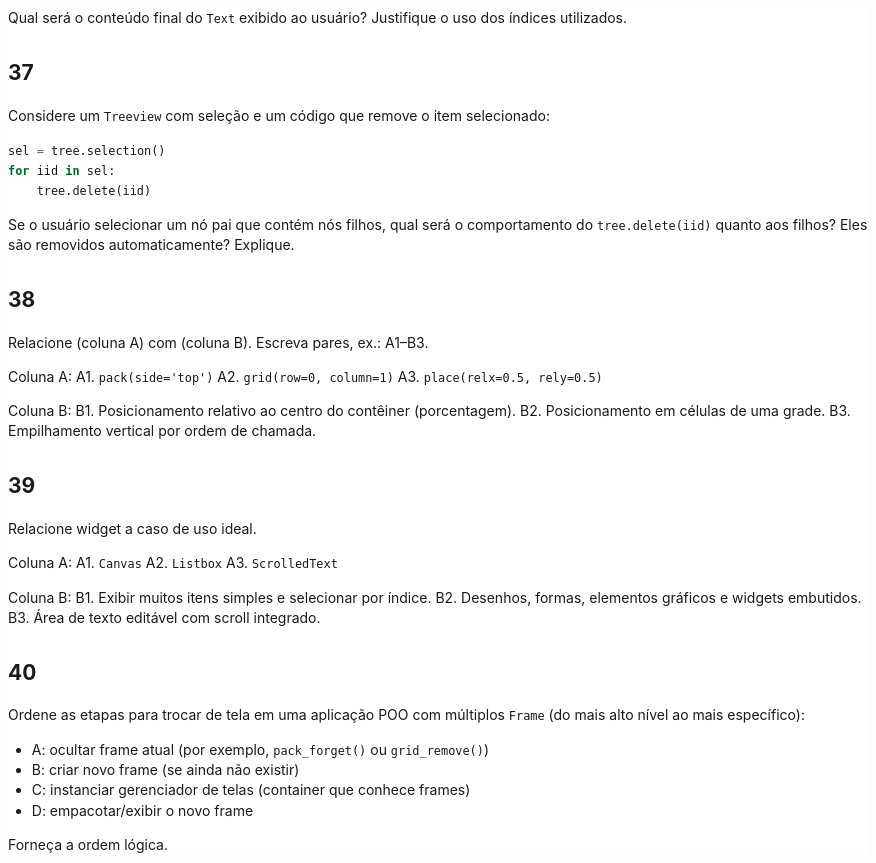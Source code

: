 Qual será o conteúdo final do `Text` exibido ao usuário? Justifique o uso dos índices utilizados.

## 37

Considere um `Treeview` com seleção e um código que remove o item selecionado:

```python
sel = tree.selection()
for iid in sel:
    tree.delete(iid)
```

Se o usuário selecionar um nó pai que contém nós filhos, qual será o comportamento do `tree.delete(iid)` quanto aos filhos? Eles são removidos automaticamente? Explique.

## 38

Relacione (coluna A) com (coluna B). Escreva pares, ex.: A1–B3.

Coluna A:
A1. `pack(side='top')`
A2. `grid(row=0, column=1)`
A3. `place(relx=0.5, rely=0.5)`

Coluna B:
B1. Posicionamento relativo ao centro do contêiner (porcentagem).
B2. Posicionamento em células de uma grade.
B3. Empilhamento vertical por ordem de chamada.

## 39

Relacione widget a caso de uso ideal.

Coluna A:
A1. `Canvas`
A2. `Listbox`
A3. `ScrolledText`

Coluna B:
B1. Exibir muitos itens simples e selecionar por índice.
B2. Desenhos, formas, elementos gráficos e widgets embutidos.
B3. Área de texto editável com scroll integrado.

## 40

Ordene as etapas para trocar de tela em uma aplicação POO com múltiplos `Frame` (do mais alto nível ao mais específico):

* A: ocultar frame atual (por exemplo, `pack_forget()` ou `grid_remove()`)
* B: criar novo frame (se ainda não existir)
* C: instanciar gerenciador de telas (container que conhece frames)
* D: empacotar/exibir o novo frame

Forneça a ordem lógica.